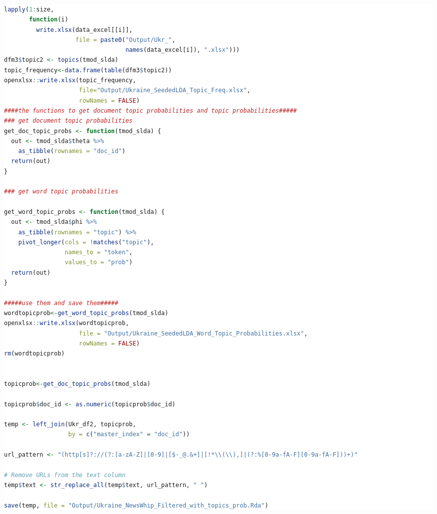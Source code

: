 ``` r
lapply(1:size, 
       function(i) 
         write.xlsx(data_excel[[i]],
                    file = paste0("Output/Ukr_",
                                  names(data_excel[i]), ".xlsx")))
dfm3$topic2 <- topics(tmod_slda)
topic_frequency<-data.frame(table(dfm3$topic2))
openxlsx::write.xlsx(topic_frequency,
                     file="Output/Ukraine_SeededLDA_Topic_Freq.xlsx",
                     rowNames = FALSE)
####the functions to get document topic probabilities and topic probabilities#####
### get document topic probabilities
get_doc_topic_probs <- function(tmod_slda) {
  out <- tmod_slda$theta %>% 
    as_tibble(rownames = "doc_id")
  return(out)
}

### get word topic probabilities

get_word_topic_probs <- function(tmod_slda) {
  out <- tmod_slda$phi %>% 
    as_tibble(rownames = "topic") %>%
    pivot_longer(cols = !matches("topic"), 
                 names_to = "token", 
                 values_to = "prob")
  return(out)
}

#####use them and save them#####
wordtopicprob<-get_word_topic_probs(tmod_slda)
openxlsx::write.xlsx(wordtopicprob,
                     file = "Output/Ukraine_SeededLDA_Word_Topic_Probabilities.xlsx",
                     rowNames = FALSE)
rm(wordtopicprob)


topicprob<-get_doc_topic_probs(tmod_slda)

topicprob$doc_id <- as.numeric(topicprob$doc_id)

temp <- left_join(Ukr_df2, topicprob, 
                  by = c("master_index" = "doc_id"))

url_pattern <- "(http[s]?://(?:[a-zA-Z]|[0-9]|[$-_@.&+]|[!*\\(\\),]|(?:%[0-9a-fA-F][0-9a-fA-F]))+)"

# Remove URLs from the text column
temp$text <- str_replace_all(temp$text, url_pattern, " ")

save(temp, file = "Output/Ukraine_NewsWhip_Filtered_with_topics_prob.Rda")
```
